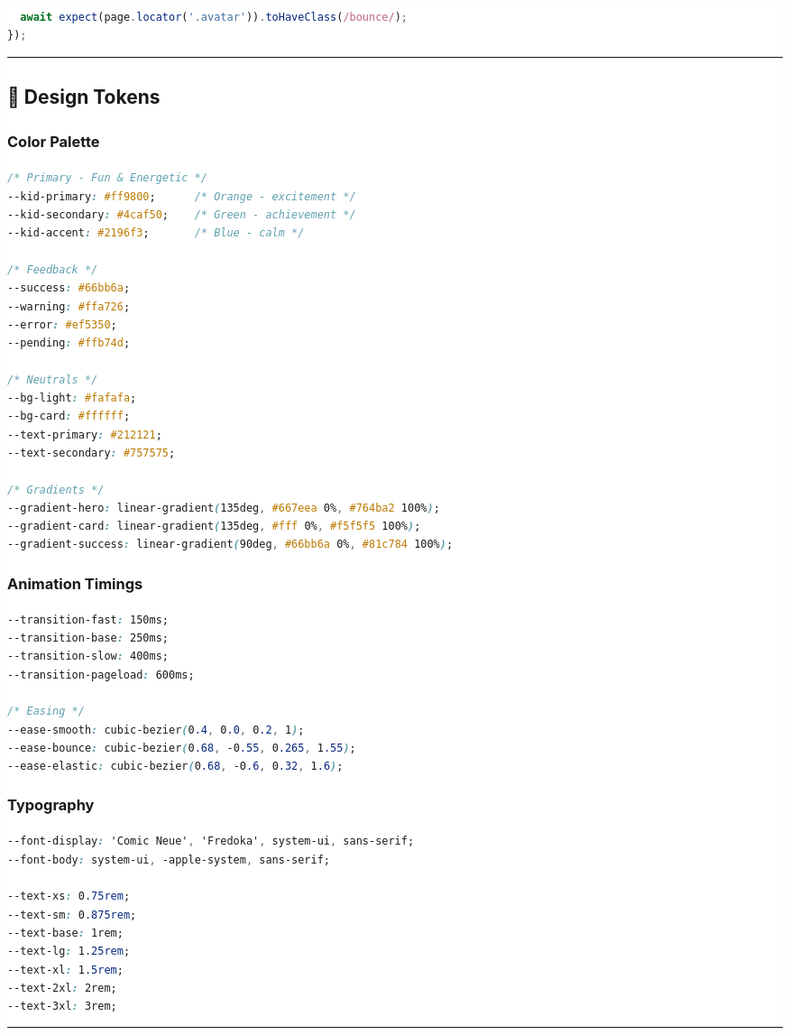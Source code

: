 ```javascript
  await expect(page.locator('.avatar')).toHaveClass(/bounce/);
});
```

---

## 🎨 Design Tokens

### Color Palette
```css
/* Primary - Fun & Energetic */
--kid-primary: #ff9800;      /* Orange - excitement */
--kid-secondary: #4caf50;    /* Green - achievement */
--kid-accent: #2196f3;       /* Blue - calm */

/* Feedback */
--success: #66bb6a;
--warning: #ffa726;
--error: #ef5350;
--pending: #ffb74d;

/* Neutrals */
--bg-light: #fafafa;
--bg-card: #ffffff;
--text-primary: #212121;
--text-secondary: #757575;

/* Gradients */
--gradient-hero: linear-gradient(135deg, #667eea 0%, #764ba2 100%);
--gradient-card: linear-gradient(135deg, #fff 0%, #f5f5f5 100%);
--gradient-success: linear-gradient(90deg, #66bb6a 0%, #81c784 100%);
```

### Animation Timings
```css
--transition-fast: 150ms;
--transition-base: 250ms;
--transition-slow: 400ms;
--transition-pageload: 600ms;

/* Easing */
--ease-smooth: cubic-bezier(0.4, 0.0, 0.2, 1);
--ease-bounce: cubic-bezier(0.68, -0.55, 0.265, 1.55);
--ease-elastic: cubic-bezier(0.68, -0.6, 0.32, 1.6);
```

### Typography
```css
--font-display: 'Comic Neue', 'Fredoka', system-ui, sans-serif;
--font-body: system-ui, -apple-system, sans-serif;

--text-xs: 0.75rem;
--text-sm: 0.875rem;
--text-base: 1rem;
--text-lg: 1.25rem;
--text-xl: 1.5rem;
--text-2xl: 2rem;
--text-3xl: 3rem;
```

---
